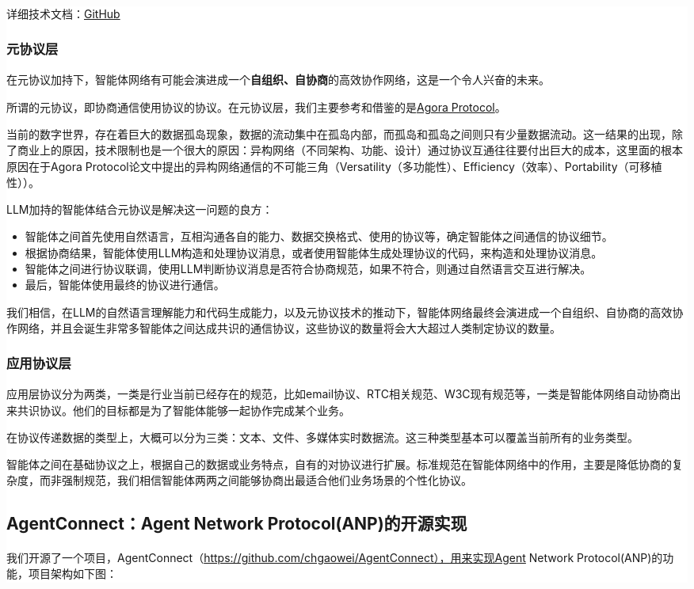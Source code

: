 详细技术文档：[GitHub](https://github.com/chgaowei/AgentNetworkProtocol)

### 元协议层

在元协议加持下，智能体网络有可能会演进成一个**自组织、自协商**的高效协作网络，这是一个令人兴奋的未来。

所谓的元协议，即协商通信使用协议的协议。在元协议层，我们主要参考和借鉴的是[Agora Protocol](https://arxiv.org/html/2410.11905v1)。

当前的数字世界，存在着巨大的数据孤岛现象，数据的流动集中在孤岛内部，而孤岛和孤岛之间则只有少量数据流动。这一结果的出现，除了商业上的原因，技术限制也是一个很大的原因：异构网络（不同架构、功能、设计）通过协议互通往往要付出巨大的成本，这里面的根本原因在于Agora Protocol论文中提出的异构网络通信的不可能三角（Versatility（多功能性）、Efficiency（效率）、Portability（可移植性））。

LLM加持的智能体结合元协议是解决这一问题的良方：

- 智能体之间首先使用自然语言，互相沟通各自的能力、数据交换格式、使用的协议等，确定智能体之间通信的协议细节。
- 根据协商结果，智能体使用LLM构造和处理协议消息，或者使用智能体生成处理协议的代码，来构造和处理协议消息。
- 智能体之间进行协议联调，使用LLM判断协议消息是否符合协商规范，如果不符合，则通过自然语言交互进行解决。
- 最后，智能体使用最终的协议进行通信。

我们相信，在LLM的自然语言理解能力和代码生成能力，以及元协议技术的推动下，智能体网络最终会演进成一个自组织、自协商的高效协作网络，并且会诞生非常多智能体之间达成共识的通信协议，这些协议的数量将会大大超过人类制定协议的数量。

### 应用协议层

应用层协议分为两类，一类是行业当前已经存在的规范，比如email协议、RTC相关规范、W3C现有规范等，一类是智能体网络自动协商出来共识协议。他们的目标都是为了智能体能够一起协作完成某个业务。

在协议传递数据的类型上，大概可以分为三类：文本、文件、多媒体实时数据流。这三种类型基本可以覆盖当前所有的业务类型。

智能体之间在基础协议之上，根据自己的数据或业务特点，自有的对协议进行扩展。标准规范在智能体网络中的作用，主要是降低协商的复杂度，而非强制规范，我们相信智能体两两之间能够协商出最适合他们业务场景的个性化协议。

## AgentConnect：Agent Network Protocol(ANP)的开源实现

我们开源了一个项目，AgentConnect（https://github.com/chgaowei/AgentConnect），用来实现Agent Network Protocol(ANP)的功能，项目架构如下图：

<p align="center">